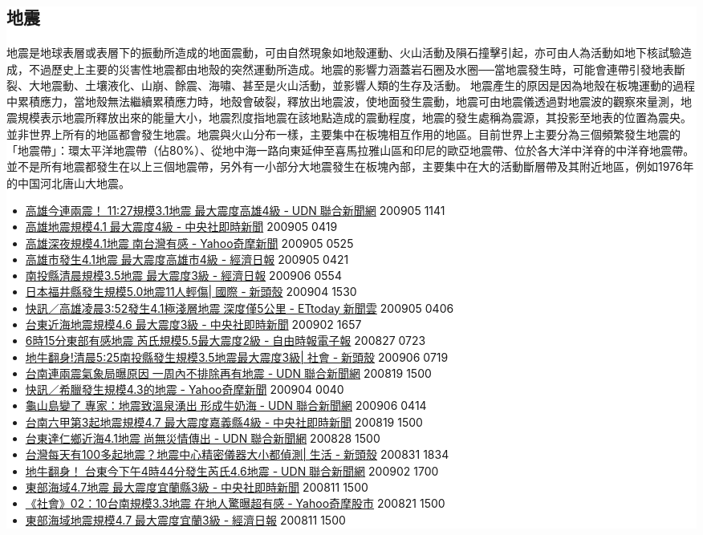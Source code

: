 ## 地震

地震是地球表層或表層下的振動所造成的地面震動，可由自然現象如地殼運動、火山活動及隕石撞擊引起，亦可由人為活動如地下核試驗造成，不過歷史上主要的災害性地震都由地殼的突然運動所造成。地震的影響力涵蓋岩石圈及水圈──當地震發生時，可能會連帶引發地表斷裂、大地震動、土壤液化、山崩、餘震、海嘯、甚至是火山活動，並影響人類的生存及活動。
地震產生的原因是因為地殼在板塊運動的過程中累積應力，當地殼無法繼續累積應力時，地殼會破裂，釋放出地震波，使地面發生震動，地震可由地震儀透過對地震波的觀察來量測，地震規模表示地震所釋放出來的能量大小，地震烈度指地震在該地點造成的震動程度，地震的發生處稱為震源，其投影至地表的位置為震央。
並非世界上所有的地區都會發生地震。地震與火山分布一樣，主要集中在板塊相互作用的地區。目前世界上主要分為三個頻繁發生地震的「地震帶」：環太平洋地震帶（佔80%）、從地中海一路向東延伸至喜馬拉雅山區和印尼的歐亞地震帶、位於各大洋中洋脊的中洋脊地震帶。並不是所有地震都發生在以上三個地震帶，另外有一小部分大地震發生在板塊內部，主要集中在大的活動斷層帶及其附近地區，例如1976年的中国河北唐山大地震。
- [高雄今連兩震！ 11:27規模3.1地震 最大震度高雄4級 - UDN 聯合新聞網](https://udn.com/news/story/7266/4836961 "高雄今連兩震！ 11:27規模3.1地震 最大震度高雄4級 - UDN 聯合新聞網") 200905 1141
- [高雄地震規模4.1 最大震度4級 - 中央社即時新聞](https://www.cna.com.tw/news/aloc/202009050011.aspx "高雄地震規模4.1 最大震度4級 - 中央社即時新聞") 200905 0419
- [高雄深夜規模4.1地震 南台灣有感 - Yahoo奇摩新聞](https://tw.news.yahoo.com/%E9%AB%98%E9%9B%84%E6%B7%B1%E5%A4%9C%E8%A6%8F%E6%A8%A14-1%E5%9C%B0%E9%9C%87-%E5%8D%97%E5%8F%B0%E7%81%A3%E6%9C%89%E6%84%9F-212542359.html "高雄深夜規模4.1地震 南台灣有感 - Yahoo奇摩新聞") 200905 0525
- [高雄市發生4.1地震 最大震度高雄市4級 - 經濟日報](https://money.udn.com/money/story/12524/4836643 "高雄市發生4.1地震 最大震度高雄市4級 - 經濟日報") 200905 0421
- [南投縣清晨規模3.5地震 最大震度3級 - 經濟日報](https://money.udn.com/money/story/12524/4838603 "南投縣清晨規模3.5地震 最大震度3級 - 經濟日報") 200906 0554
- [日本福井縣發生規模5.0地震11人輕傷| 國際 - 新頭殼](https://newtalk.tw/news/view/2020-09-04/460768 "日本福井縣發生規模5.0地震11人輕傷| 國際 - 新頭殼") 200904 1530
- [快訊／高雄凌晨3:52發生4.1極淺層地震 深度僅5公里 - ETtoday 新聞雲](https://www.ettoday.net/news/20200905/1801638.htm "快訊／高雄凌晨3:52發生4.1極淺層地震 深度僅5公里 - ETtoday 新聞雲") 200905 0406
- [台東近海地震規模4.6 最大震度3級 - 中央社即時新聞](https://www.cna.com.tw/news/firstnews/202009025011.aspx "台東近海地震規模4.6 最大震度3級 - 中央社即時新聞") 200902 1657
- [6時15分東部有感地震 芮氏規模5.5最大震度2級 - 自由時報電子報](https://news.ltn.com.tw/news/life/breakingnews/3272838 "6時15分東部有感地震 芮氏規模5.5最大震度2級 - 自由時報電子報") 200827 0723
- [地牛翻身!清晨5:25南投縣發生規模3.5地震最大震度3級| 社會 - 新頭殼](https://newtalk.tw/news/view/2020-09-06/461315 "地牛翻身!清晨5:25南投縣發生規模3.5地震最大震度3級| 社會 - 新頭殼") 200906 0719
- [台南連兩震氣象局曝原因 一周內不排除再有地震 - UDN 聯合新聞網](https://udn.com/news/story/7266/4792874 "台南連兩震氣象局曝原因 一周內不排除再有地震 - UDN 聯合新聞網") 200819 1500
- [快訊／希臘發生規模4.3的地震 - Yahoo奇摩新聞](https://tw.news.yahoo.com/%E5%BF%AB%E8%A8%8A-%E5%B8%8C%E8%87%98%E7%99%BC%E7%94%9F%E8%A6%8F%E6%A8%A14-3%E7%9A%84%E5%9C%B0%E9%9C%87-164053962.html "快訊／希臘發生規模4.3的地震 - Yahoo奇摩新聞") 200904 0040
- [龜山島變了 專家：地震致溫泉湧出 形成牛奶海 - UDN 聯合新聞網](https://udn.com/news/story/7322/4838253 "龜山島變了 專家：地震致溫泉湧出 形成牛奶海 - UDN 聯合新聞網") 200906 0414
- [台南六甲第3起地震規模4.7 最大震度嘉義縣4級 - 中央社即時新聞](https://www.cna.com.tw/news/firstnews/202008190021.aspx "台南六甲第3起地震規模4.7 最大震度嘉義縣4級 - 中央社即時新聞") 200819 1500
- [台東達仁鄉近海4.1地震 尚無災情傳出 - UDN 聯合新聞網](https://udn.com/news/story/7266/4818170 "台東達仁鄉近海4.1地震 尚無災情傳出 - UDN 聯合新聞網") 200828 1500
- [台灣每天有100多起地震？地震中心精密儀器大小都偵測| 生活 - 新頭殼](https://newtalk.tw/news/view/2020-08-31/458700 "台灣每天有100多起地震？地震中心精密儀器大小都偵測| 生活 - 新頭殼") 200831 1834
- [地牛翻身！ 台東今下午4時44分發生芮氏4.6地震 - UDN 聯合新聞網](https://udn.com/news/story/7266/4829548 "地牛翻身！ 台東今下午4時44分發生芮氏4.6地震 - UDN 聯合新聞網") 200902 1700
- [東部海域4.7地震 最大震度宜蘭縣3級 - 中央社即時新聞](https://www.cna.com.tw/news/firstnews/202008115002.aspx "東部海域4.7地震 最大震度宜蘭縣3級 - 中央社即時新聞") 200811 1500
- [《社會》02：10台南規模3.3地震 在地人驚曝超有感 - Yahoo奇摩股市](https://tw.stock.yahoo.com/news/%E7%A4%BE%E6%9C%83-02-10%E5%8F%B0%E5%8D%97%E8%A6%8F%E6%A8%A13-3%E5%9C%B0%E9%9C%87-%E5%9C%A8%E5%9C%B0%E4%BA%BA%E9%A9%9A%E6%9B%9D%E8%B6%85%E6%9C%89%E6%84%9F-010725077.html "《社會》02：10台南規模3.3地震 在地人驚曝超有感 - Yahoo奇摩股市") 200821 1500
- [東部海域地震規模4.7 最大震度宜蘭3級 - 經濟日報](https://money.udn.com/money/story/5617/4772142 "東部海域地震規模4.7 最大震度宜蘭3級 - 經濟日報") 200811 1500
